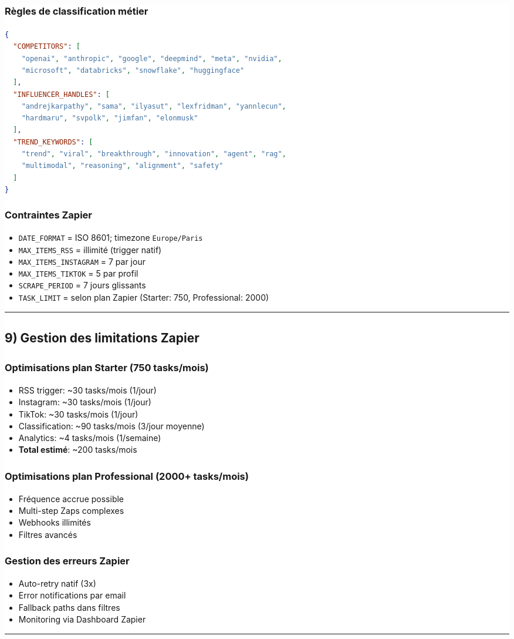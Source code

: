 ### Règles de classification métier
```json
{
  "COMPETITORS": [
    "openai", "anthropic", "google", "deepmind", "meta", "nvidia",
    "microsoft", "databricks", "snowflake", "huggingface"
  ],
  "INFLUENCER_HANDLES": [
    "andrejkarpathy", "sama", "ilyasut", "lexfridman", "yannlecun",
    "hardmaru", "svpolk", "jimfan", "elonmusk"
  ],
  "TREND_KEYWORDS": [
    "trend", "viral", "breakthrough", "innovation", "agent", "rag", 
    "multimodal", "reasoning", "alignment", "safety"
  ]
}
```

### Contraintes Zapier
- `DATE_FORMAT` = ISO 8601; timezone `Europe/Paris`
- `MAX_ITEMS_RSS` = illimité (trigger natif)
- `MAX_ITEMS_INSTAGRAM` = 7 par jour
- `MAX_ITEMS_TIKTOK` = 5 par profil  
- `SCRAPE_PERIOD` = 7 jours glissants
- `TASK_LIMIT` = selon plan Zapier (Starter: 750, Professional: 2000)

---

## 9) Gestion des limitations Zapier

### Optimisations plan Starter (750 tasks/mois)
- RSS trigger: ~30 tasks/mois (1/jour)
- Instagram: ~30 tasks/mois (1/jour)
- TikTok: ~30 tasks/mois (1/jour) 
- Classification: ~90 tasks/mois (3/jour moyenne)
- Analytics: ~4 tasks/mois (1/semaine)
- **Total estimé**: ~200 tasks/mois

### Optimisations plan Professional (2000+ tasks/mois)
- Fréquence accrue possible
- Multi-step Zaps complexes
- Webhooks illimités
- Filtres avancés

### Gestion des erreurs Zapier
- Auto-retry natif (3x)
- Error notifications par email
- Fallback paths dans filtres
- Monitoring via Dashboard Zapier

---